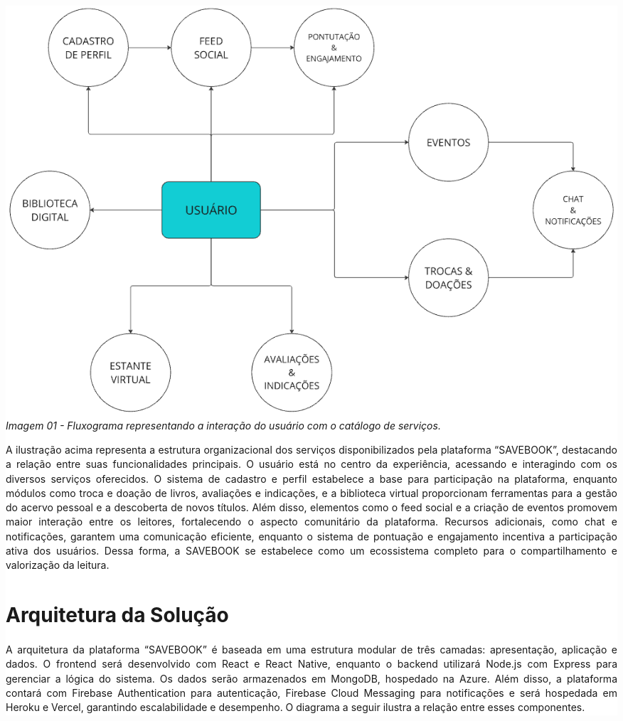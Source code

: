 ![Fluxograma arquittura de solução](img/IMG_01-CATALOGO_SERVICOS.png)
_Imagem 01 - Fluxograma representando a interação do usuário com o catálogo de serviços._

<p align="justify"> A ilustração acima representa a estrutura organizacional dos serviços disponibilizados pela plataforma “SAVEBOOK”, destacando a relação entre suas funcionalidades principais. O usuário está no centro da experiência, acessando e interagindo com os diversos serviços oferecidos. O sistema de cadastro e perfil estabelece a base para participação na plataforma, enquanto módulos como troca e doação de livros, avaliações e indicações, e a biblioteca virtual proporcionam ferramentas para a gestão do acervo pessoal e a descoberta de novos títulos. Além disso, elementos como o feed social e a criação de eventos promovem maior interação entre os leitores, fortalecendo o aspecto comunitário da plataforma. Recursos adicionais, como chat e notificações, garantem uma comunicação eficiente, enquanto o sistema de pontuação e engajamento incentiva a participação ativa dos usuários. Dessa forma, a SAVEBOOK se estabelece como um ecossistema completo para o compartilhamento e valorização da leitura.</p>

# Arquitetura da Solução
<p align="justify"> A arquitetura da plataforma “SAVEBOOK” é baseada em uma estrutura modular de três camadas: apresentação, aplicação e dados. O frontend será desenvolvido com React e React Native, enquanto o backend utilizará Node.js com Express para gerenciar a lógica do sistema. Os dados serão armazenados em MongoDB, hospedado na Azure. Além disso, a plataforma contará com Firebase Authentication para autenticação, Firebase Cloud Messaging para notificações e será hospedada em Heroku e Vercel, garantindo escalabilidade e desempenho. O diagrama a seguir ilustra a relação entre esses componentes.</p>
